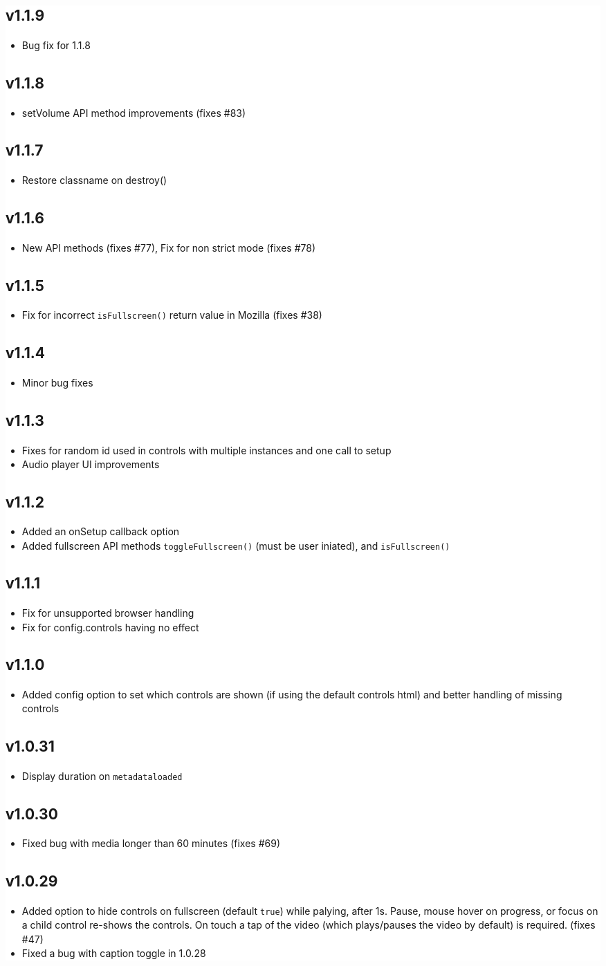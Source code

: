 ## v1.1.9
- Bug fix for 1.1.8

## v1.1.8
- setVolume API method improvements (fixes #83)

## v1.1.7
- Restore classname on destroy()

## v1.1.6
- New API methods (fixes #77), Fix for non strict mode (fixes #78)

## v1.1.5
- Fix for incorrect `isFullscreen()` return value in Mozilla (fixes #38)

## v1.1.4
- Minor bug fixes

## v1.1.3
- Fixes for random id used in controls with multiple instances and one call to setup
- Audio player UI improvements

## v1.1.2
- Added an onSetup callback option
- Added fullscreen API methods `toggleFullscreen()` (must be user iniated), and `isFullscreen()`

## v1.1.1
- Fix for unsupported browser handling
- Fix for config.controls having no effect

## v1.1.0
- Added config option to set which controls are shown (if using the default controls html) and better handling of missing controls

## v1.0.31
- Display duration on `metadataloaded`

## v1.0.30
- Fixed bug with media longer than 60 minutes (fixes #69)

## v1.0.29
- Added option to hide controls on fullscreen (default `true`) while palying, after 1s. Pause, mouse hover on progress, or focus on a child control re-shows the controls. On touch a tap of the video (which plays/pauses the video by default) is required. (fixes #47)
- Fixed a bug with caption toggle in 1.0.28
